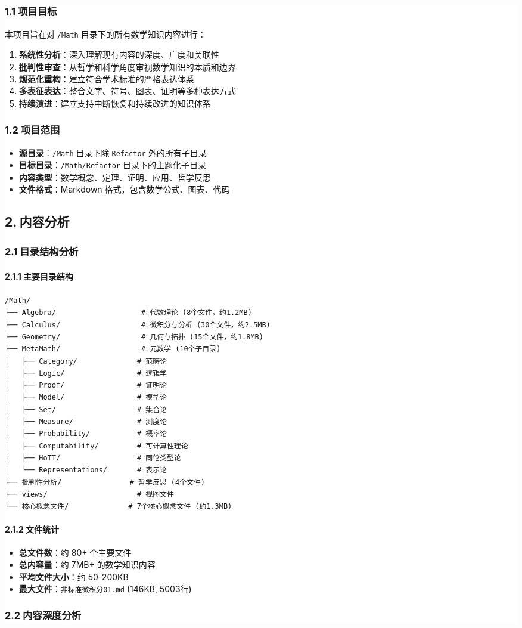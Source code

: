 ### 1.1 项目目标

本项目旨在对 `/Math` 目录下的所有数学知识内容进行：

1. **系统性分析**：深入理解现有内容的深度、广度和关联性
2. **批判性审查**：从哲学和科学角度审视数学知识的本质和边界
3. **规范化重构**：建立符合学术标准的严格表达体系
4. **多表征表达**：整合文字、符号、图表、证明等多种表达方式
5. **持续演进**：建立支持中断恢复和持续改进的知识体系

### 1.2 项目范围

- **源目录**：`/Math` 目录下除 `Refactor` 外的所有子目录
- **目标目录**：`/Math/Refactor` 目录下的主题化子目录
- **内容类型**：数学概念、定理、证明、应用、哲学反思
- **文件格式**：Markdown 格式，包含数学公式、图表、代码

## 2. 内容分析

### 2.1 目录结构分析

#### 2.1.1 主要目录结构

```text
/Math/
├── Algebra/                    # 代数理论 (8个文件，约1.2MB)
├── Calculus/                   # 微积分与分析 (30个文件，约2.5MB)
├── Geometry/                   # 几何与拓扑 (15个文件，约1.8MB)
├── MetaMath/                   # 元数学 (10个子目录)
│   ├── Category/              # 范畴论
│   ├── Logic/                 # 逻辑学
│   ├── Proof/                 # 证明论
│   ├── Model/                 # 模型论
│   ├── Set/                   # 集合论
│   ├── Measure/               # 测度论
│   ├── Probability/           # 概率论
│   ├── Computability/         # 可计算性理论
│   ├── HoTT/                  # 同伦类型论
│   └── Representations/       # 表示论
├── 批判性分析/                # 哲学反思 (4个文件)
├── views/                     # 视图文件
└── 核心概念文件/              # 7个核心概念文件 (约1.3MB)
```

#### 2.1.2 文件统计

- **总文件数**：约 80+ 个主要文件
- **总内容量**：约 7MB+ 的数学知识内容
- **平均文件大小**：约 50-200KB
- **最大文件**：`非标准微积分01.md` (146KB, 5003行)

### 2.2 内容深度分析
